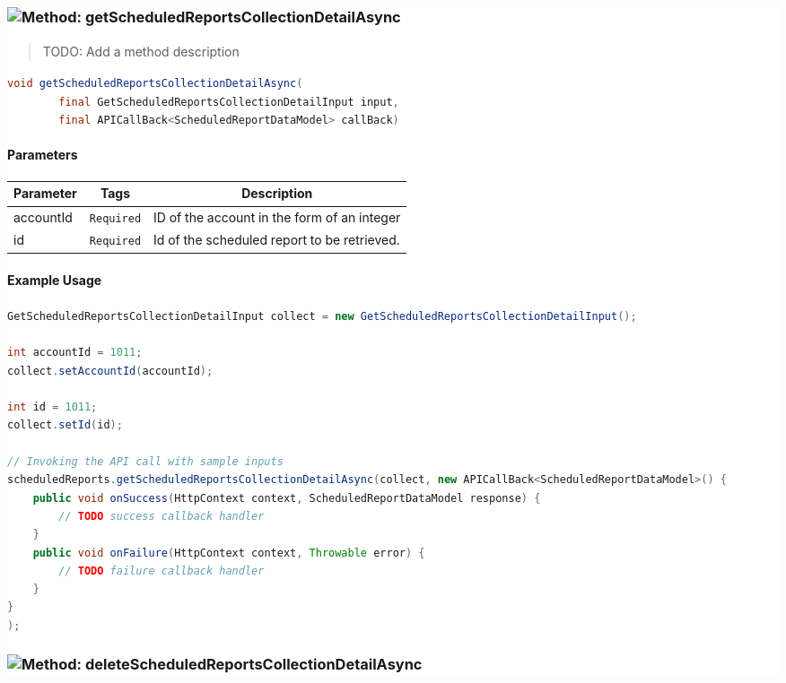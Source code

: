
### <a name="get_scheduled_reports_collection_detail_async"></a>![Method: ](https://apidocs.io/img/method.png "io.dudesolutions.Intelligence.controllers.ScheduledReports.getScheduledReportsCollectionDetailAsync") getScheduledReportsCollectionDetailAsync

> TODO: Add a method description


```java
void getScheduledReportsCollectionDetailAsync(
        final GetScheduledReportsCollectionDetailInput input,
        final APICallBack<ScheduledReportDataModel> callBack)
```

#### Parameters

| Parameter | Tags | Description |
|-----------|------|-------------|
| accountId |  ``` Required ```  | ID of the account in the form of an integer |
| id |  ``` Required ```  | Id of the scheduled report to be retrieved. |


#### Example Usage

```java
GetScheduledReportsCollectionDetailInput collect = new GetScheduledReportsCollectionDetailInput();

int accountId = 1011;
collect.setAccountId(accountId);

int id = 1011;
collect.setId(id);

// Invoking the API call with sample inputs
scheduledReports.getScheduledReportsCollectionDetailAsync(collect, new APICallBack<ScheduledReportDataModel>() {
    public void onSuccess(HttpContext context, ScheduledReportDataModel response) {
        // TODO success callback handler
    }
    public void onFailure(HttpContext context, Throwable error) {
        // TODO failure callback handler
    }
}
);

```


### <a name="delete_scheduled_reports_collection_detail_async"></a>![Method: ](https://apidocs.io/img/method.png "io.dudesolutions.Intelligence.controllers.ScheduledReports.deleteScheduledReportsCollectionDetailAsync") deleteScheduledReportsCollectionDetailAsync
